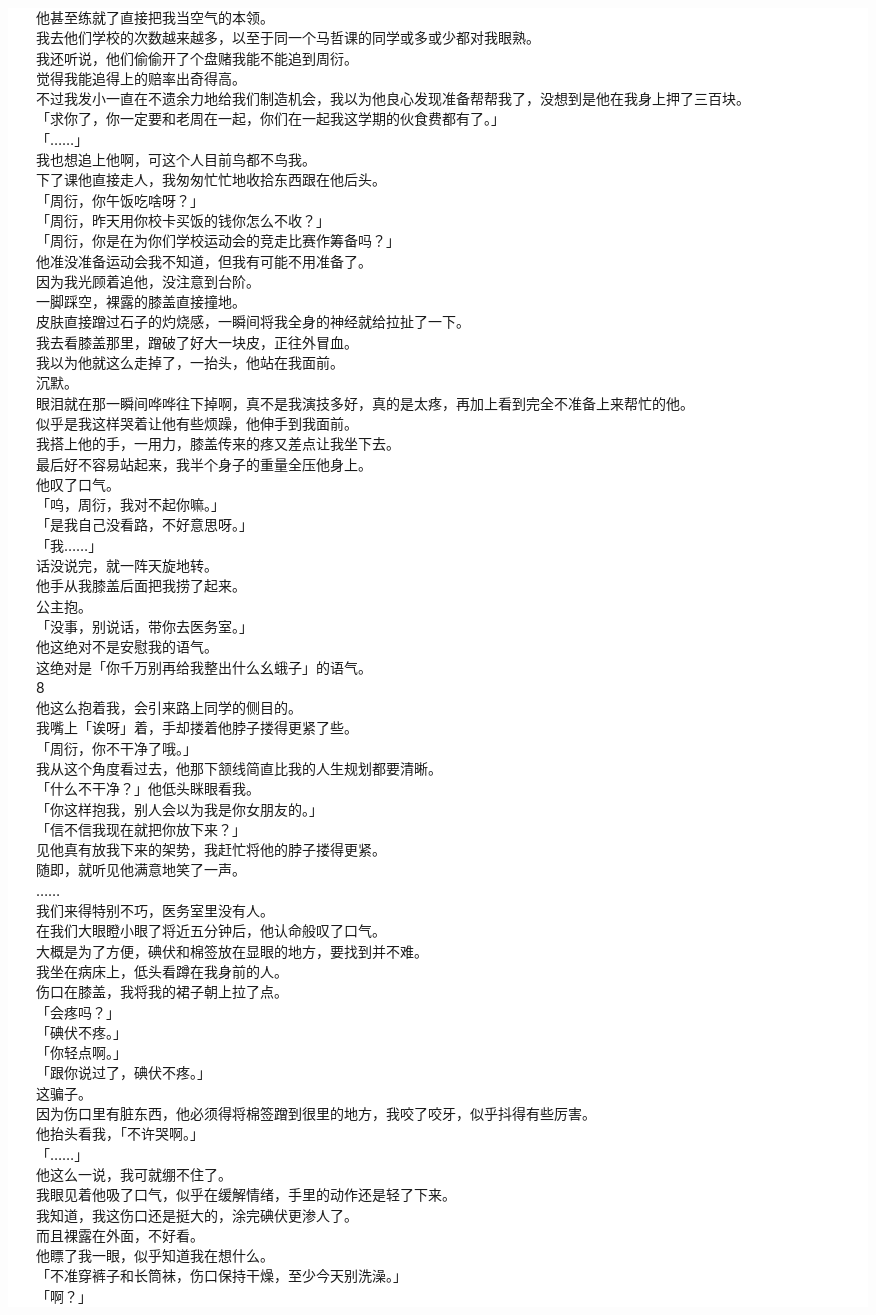 &emsp;&emsp;他甚至练就了直接把我当空气的本领。  
&emsp;&emsp;我去他们学校的次数越来越多，以至于同一个马哲课的同学或多或少都对我眼熟。  
&emsp;&emsp;我还听说，他们偷偷开了个盘赌我能不能追到周衍。  
&emsp;&emsp;觉得我能追得上的赔率出奇得高。  
&emsp;&emsp;不过我发小一直在不遗余力地给我们制造机会，我以为他良心发现准备帮帮我了，没想到是他在我身上押了三百块。  
&emsp;&emsp;「求你了，你一定要和老周在一起，你们在一起我这学期的伙食费都有了。」  
&emsp;&emsp;「……」  
&emsp;&emsp;我也想追上他啊，可这个人目前鸟都不鸟我。  
&emsp;&emsp;下了课他直接走人，我匆匆忙忙地收拾东西跟在他后头。  
&emsp;&emsp;「周衍，你午饭吃啥呀？」  
&emsp;&emsp;「周衍，昨天用你校卡买饭的钱你怎么不收？」  
&emsp;&emsp;「周衍，你是在为你们学校运动会的竞走比赛作筹备吗？」  
&emsp;&emsp;他准没准备运动会我不知道，但我有可能不用准备了。  
&emsp;&emsp;因为我光顾着追他，没注意到台阶。  
&emsp;&emsp;一脚踩空，裸露的膝盖直接撞地。  
&emsp;&emsp;皮肤直接蹭过石子的灼烧感，一瞬间将我全身的神经就给拉扯了一下。  
&emsp;&emsp;我去看膝盖那里，蹭破了好大一块皮，正往外冒血。  
&emsp;&emsp;我以为他就这么走掉了，一抬头，他站在我面前。  
&emsp;&emsp;沉默。  
&emsp;&emsp;眼泪就在那一瞬间哗哗往下掉啊，真不是我演技多好，真的是太疼，再加上看到完全不准备上来帮忙的他。  
&emsp;&emsp;似乎是我这样哭着让他有些烦躁，他伸手到我面前。  
&emsp;&emsp;我搭上他的手，一用力，膝盖传来的疼又差点让我坐下去。  
&emsp;&emsp;最后好不容易站起来，我半个身子的重量全压他身上。  
&emsp;&emsp;他叹了口气。  
&emsp;&emsp;「呜，周衍，我对不起你嘛。」  
&emsp;&emsp;「是我自己没看路，不好意思呀。」  
&emsp;&emsp;「我……」  
&emsp;&emsp;话没说完，就一阵天旋地转。  
&emsp;&emsp;他手从我膝盖后面把我捞了起来。  
&emsp;&emsp;公主抱。  
&emsp;&emsp;「没事，别说话，带你去医务室。」  
&emsp;&emsp;他这绝对不是安慰我的语气。  
&emsp;&emsp;这绝对是「你千万别再给我整出什么幺蛾子」的语气。  
&emsp;&emsp;8  
&emsp;&emsp;他这么抱着我，会引来路上同学的侧目的。  
&emsp;&emsp;我嘴上「诶呀」着，手却搂着他脖子搂得更紧了些。  
&emsp;&emsp;「周衍，你不干净了哦。」  
&emsp;&emsp;我从这个角度看过去，他那下颔线简直比我的人生规划都要清晰。  
&emsp;&emsp;「什么不干净？」他低头眯眼看我。  
&emsp;&emsp;「你这样抱我，别人会以为我是你女朋友的。」  
&emsp;&emsp;「信不信我现在就把你放下来？」  
&emsp;&emsp;见他真有放我下来的架势，我赶忙将他的脖子搂得更紧。  
&emsp;&emsp;随即，就听见他满意地笑了一声。  
&emsp;&emsp;……  
&emsp;&emsp;我们来得特别不巧，医务室里没有人。  
&emsp;&emsp;在我们大眼瞪小眼了将近五分钟后，他认命般叹了口气。  
&emsp;&emsp;大概是为了方便，碘伏和棉签放在显眼的地方，要找到并不难。  
&emsp;&emsp;我坐在病床上，低头看蹲在我身前的人。  
&emsp;&emsp;伤口在膝盖，我将我的裙子朝上拉了点。  
&emsp;&emsp;「会疼吗？」  
&emsp;&emsp;「碘伏不疼。」  
&emsp;&emsp;「你轻点啊。」  
&emsp;&emsp;「跟你说过了，碘伏不疼。」  
&emsp;&emsp;这骗子。  
&emsp;&emsp;因为伤口里有脏东西，他必须得将棉签蹭到很里的地方，我咬了咬牙，似乎抖得有些厉害。  
&emsp;&emsp;他抬头看我，「不许哭啊。」  
&emsp;&emsp;「……」  
&emsp;&emsp;他这么一说，我可就绷不住了。  
&emsp;&emsp;我眼见着他吸了口气，似乎在缓解情绪，手里的动作还是轻了下来。  
&emsp;&emsp;我知道，我这伤口还是挺大的，涂完碘伏更渗人了。  
&emsp;&emsp;而且裸露在外面，不好看。  
&emsp;&emsp;他瞟了我一眼，似乎知道我在想什么。  
&emsp;&emsp;「不准穿裤子和长筒袜，伤口保持干燥，至少今天别洗澡。」  
&emsp;&emsp;「啊？」  
